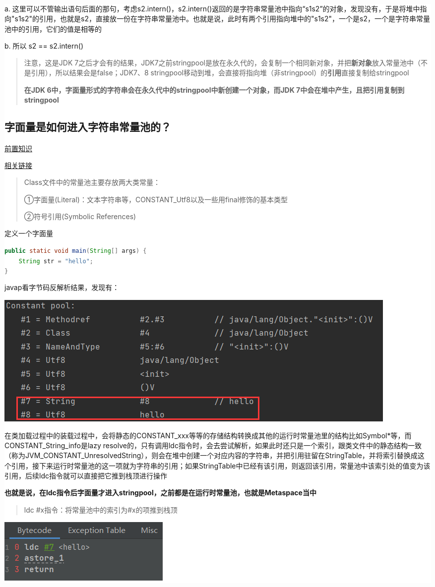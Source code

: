    a. 这里可以不管输出语句后面的那句，考虑s2.intern()，s2.intern()返回的是字符串常量池中指向“s1s2”的对象，发现没有，于是将堆中指向"s1s2"的引用，也就是s2，直接放一份在字符串常量池中。也就是说，此时有两个引用指向堆中的"s1s2"，一个是s2，一个是字符串常量池中的引用，它们的值是相等的

   b. 所以 s2 == s2.intern()

   > 注意，这是JDK 7之后才会有的结果，JDK7之前stringpool是放在永久代的，会复制一个相同新对象，并把**新对象**放入常量池中（不是引用），所以结果会是false；JDK7、8 stringpool移动到堆，会直接将指向堆（非stringpool）的**引用**直接复制给stringpool
   >
   > **在JDK 6中，字面量形式的字符串会在永久代中的stringpool中新创建一个对象，而JDK 7中会在堆中产生，且把引用复制到stringpool**

## 字面量是如何进入字符串常量池的？

[前置知识](#前置知识：符号引用和直接引用)

[相关链接](https://www.zhihu.com/question/55994121)

> Class文件中的常量池主要存放两大类常量：
>
> ①字面量(Literal)：文本字符串等，CONSTANT_Utf8以及一些用final修饰的基本类型
>
> ②符号引用(Symbolic References)

定义一个字面量

```java
public static void main(String[] args) {
    String str = "hello";
}
```

javap看字节码反解析结果，发现有：

![image-20210825121024953](imgs\36.png)

在类加载过程中的装载过程中，会将静态的CONSTANT_xxx等等的存储结构转换成其他的运行时常量池里的结构比如Symbol*等，而CONSTANT_String_info是lazy resolve的，只有调用ldc指令时，会去尝试解析，如果此时还只是一个索引，跟类文件中的静态结构一致（称为JVM_CONSTANT_UnresolvedString），则会在堆中创建一个对应内容的字符串，并把引用驻留在StringTable，并将索引替换成这个引用，接下来运行时常量池的这一项就为字符串的引用；如果StringTable中已经有该引用，则返回该引用，常量池中该索引处的值变为该引用，后续ldc指令就可以直接把它推到栈顶进行操作

**也就是说，在ldc指令后字面量才进入stringpool，之前都是在运行时常量池，也就是Metaspace当中**

> ldc #x指令：将常量池中的索引为#x的项推到栈顶

![image-20210825130444303](imgs\37.png)
